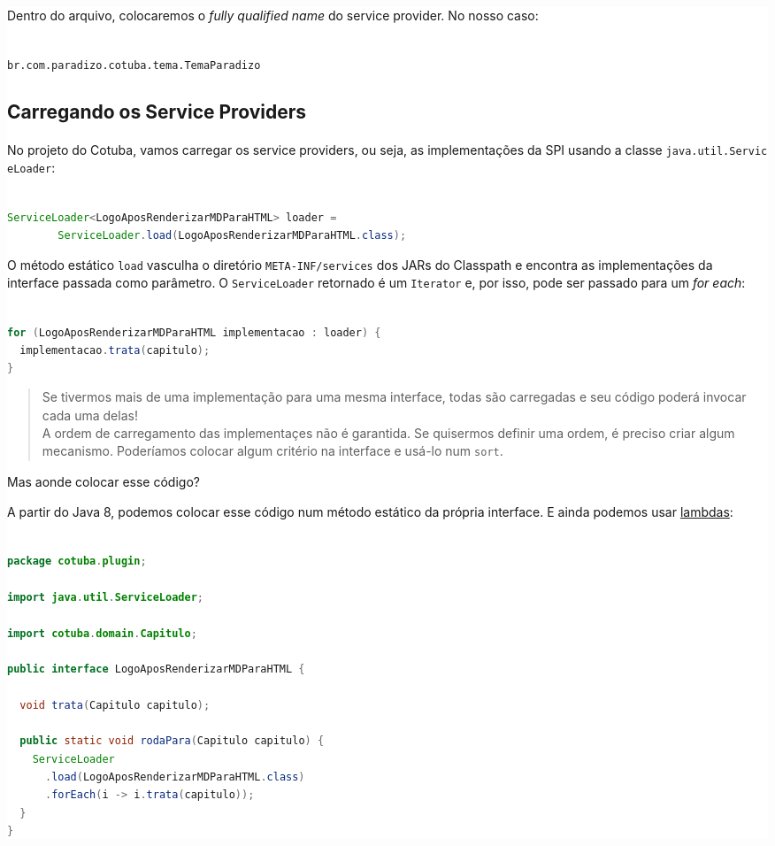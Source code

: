 Dentro do arquivo, colocaremos o _fully qualified name_ do service provider. No nosso caso:

```

br.com.paradizo.cotuba.tema.TemaParadizo
```

## Carregando os Service Providers

No projeto do Cotuba, vamos carregar os service providers, ou seja, as implementações da SPI usando a classe `java.util.ServiceLoader`:

```java

ServiceLoader<LogoAposRenderizarMDParaHTML> loader = 
        ServiceLoader.load(LogoAposRenderizarMDParaHTML.class);
```

O método estático `load` vasculha o diretório `META-INF/services` dos JARs do Classpath e encontra as implementações da interface passada como parâmetro. O `ServiceLoader` retornado é um `Iterator` e, por isso, pode ser passado para um _for each_:

```java

for (LogoAposRenderizarMDParaHTML implementacao : loader) {
  implementacao.trata(capitulo);
}
```

> Se tivermos mais de uma implementação para uma mesma interface, todas são carregadas e seu código poderá invocar cada uma delas!  
> A ordem de carregamento das implementaçes não é garantida. Se quisermos definir uma ordem, é preciso criar algum mecanismo. Poderíamos colocar algum critério na interface e usá-lo num `sort`.

Mas aonde colocar esse código?

A partir do Java 8, podemos colocar esse código num método estático da própria interface. E ainda podemos usar [lambdas](https://blog.caelum.com.br/o-minimo-que-voce-deve-saber-de-java-8/):

```java

package cotuba.plugin;

import java.util.ServiceLoader;

import cotuba.domain.Capitulo;

public interface LogoAposRenderizarMDParaHTML {

  void trata(Capitulo capitulo);

  public static void rodaPara(Capitulo capitulo) {
    ServiceLoader
      .load(LogoAposRenderizarMDParaHTML.class)
      .forEach(i -> i.trata(capitulo));
  }
}
```
